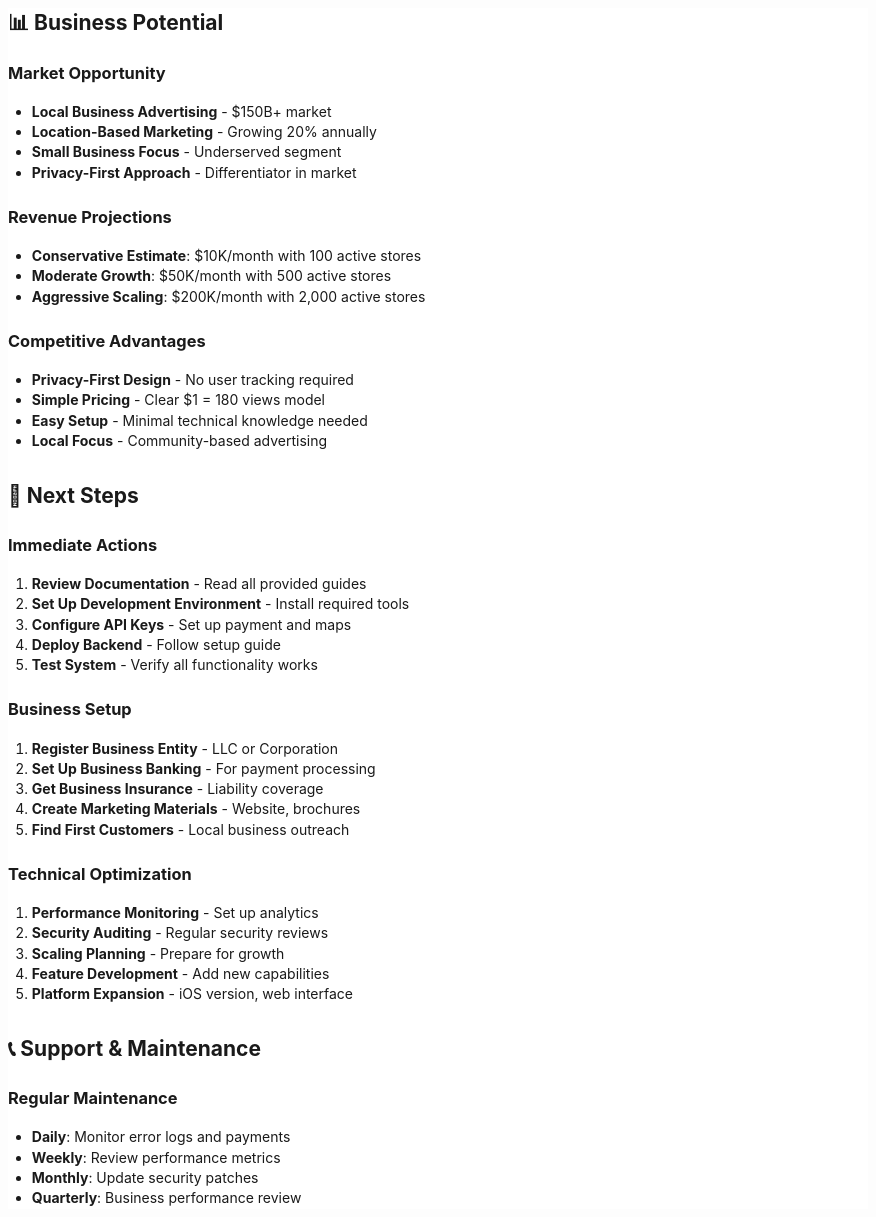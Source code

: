 ## 📊 Business Potential

### Market Opportunity
- **Local Business Advertising** - $150B+ market
- **Location-Based Marketing** - Growing 20% annually
- **Small Business Focus** - Underserved segment
- **Privacy-First Approach** - Differentiator in market

### Revenue Projections
- **Conservative Estimate**: $10K/month with 100 active stores
- **Moderate Growth**: $50K/month with 500 active stores  
- **Aggressive Scaling**: $200K/month with 2,000 active stores

### Competitive Advantages
- **Privacy-First Design** - No user tracking required
- **Simple Pricing** - Clear $1 = 180 views model
- **Easy Setup** - Minimal technical knowledge needed
- **Local Focus** - Community-based advertising

## 🎯 Next Steps

### Immediate Actions
1. **Review Documentation** - Read all provided guides
2. **Set Up Development Environment** - Install required tools
3. **Configure API Keys** - Set up payment and maps
4. **Deploy Backend** - Follow setup guide
5. **Test System** - Verify all functionality works

### Business Setup
1. **Register Business Entity** - LLC or Corporation
2. **Set Up Business Banking** - For payment processing
3. **Get Business Insurance** - Liability coverage
4. **Create Marketing Materials** - Website, brochures
5. **Find First Customers** - Local business outreach

### Technical Optimization
1. **Performance Monitoring** - Set up analytics
2. **Security Auditing** - Regular security reviews
3. **Scaling Planning** - Prepare for growth
4. **Feature Development** - Add new capabilities
5. **Platform Expansion** - iOS version, web interface

## 📞 Support & Maintenance

### Regular Maintenance
- **Daily**: Monitor error logs and payments
- **Weekly**: Review performance metrics
- **Monthly**: Update security patches
- **Quarterly**: Business performance review
